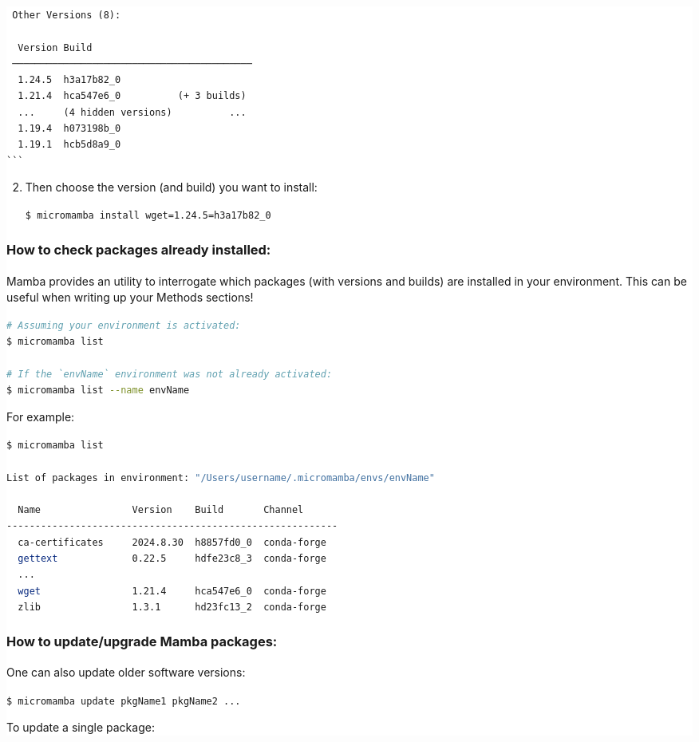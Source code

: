      Other Versions (8):

      Version Build                           
     ──────────────────────────────────────────
      1.24.5  h3a17b82_0                      
      1.21.4  hca547e6_0          (+ 3 builds)
      ...     (4 hidden versions)          ...
      1.19.4  h073198b_0                      
      1.19.1  hcb5d8a9_0  
    ```

2.  Then choose the version (and build) you want to install:

    ```bash
    $ micromamba install wget=1.24.5=h3a17b82_0
    ```


### How to check packages already installed:

Mamba provides an utility to interrogate which packages (with versions and builds) are installed in your environment. This can be useful when writing up your Methods sections!

```bash
# Assuming your environment is activated:
$ micromamba list

# If the `envName` environment was not already activated:
$ micromamba list --name envName
```

For example:

```bash
$ micromamba list

List of packages in environment: "/Users/username/.micromamba/envs/envName"

  Name                Version    Build       Channel
----------------------------------------------------------
  ca-certificates     2024.8.30  h8857fd0_0  conda-forge
  gettext             0.22.5     hdfe23c8_3  conda-forge
  ...
  wget                1.21.4     hca547e6_0  conda-forge
  zlib                1.3.1      hd23fc13_2  conda-forge
```


### How to update/upgrade Mamba packages:

One can also update older software versions:

```bash
$ micromamba update pkgName1 pkgName2 ...
```

To update a single package:
